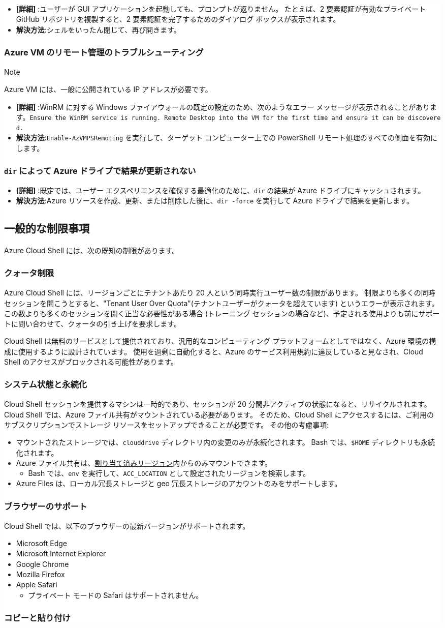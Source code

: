- **[詳細]** :ユーザーが GUI アプリケーションを起動しても、プロンプトが返りません。 たとえば、2 要素認証が有効なプライベート GitHub リポジトリを複製すると、2 要素認証を完了するためのダイアログ ボックスが表示されます。
- **解決方法**:シェルをいったん閉じて、再び開きます。

### <a name="troubleshooting-remote-management-of-azure-vms"></a>Azure VM のリモート管理のトラブルシューティング
> [!NOTE]
> Azure VM には、一般に公開されている IP アドレスが必要です。

- **[詳細]** :WinRM に対する Windows ファイアウォールの既定の設定のため、次のようなエラー メッセージが表示されることがあります。`Ensure the WinRM service is running. Remote Desktop into the VM for the first time and ensure it can be discovered.`
- **解決方法**:`Enable-AzVMPSRemoting` を実行して、ターゲット コンピューター上での PowerShell リモート処理のすべての側面を有効にします。

### <a name="dir-does-not-update-the-result-in-azure-drive"></a>`dir` によって Azure ドライブで結果が更新されない

- **[詳細]** :既定では、ユーザー エクスペリエンスを確保する最適化のために、`dir` の結果が Azure ドライブにキャッシュされます。
- **解決方法**:Azure リソースを作成、更新、または削除した後に、`dir -force` を実行して Azure ドライブで結果を更新します。

## <a name="general-limitations"></a>一般的な制限事項

Azure Cloud Shell には、次の既知の制限があります。

### <a name="quota-limitations"></a>クォータ制限

Azure Cloud Shell には、リージョンごとにテナントあたり 20 人という同時実行ユーザー数の制限があります。 制限よりも多くの同時セッションを開こうとすると、"Tenant User Over Quota"\(テナントユーザーがクォータを超えています\) というエラーが表示されます。 この数よりも多くのセッションを開く正当な必要性がある場合 (トレーニング セッションの場合など)、予定される使用よりも前にサポートに問い合わせて、クォータの引き上げを要求します。

Cloud Shell は無料のサービスとして提供されており、汎用的なコンピューティング プラットフォームとしてではなく、Azure 環境の構成に使用するように設計されています。 使用を過剰に自動化すると、Azure のサービス利用規約に違反していると見なされ、Cloud Shell のアクセスがブロックされる可能性があります。

### <a name="system-state-and-persistence"></a>システム状態と永続化

Cloud Shell セッションを提供するマシンは一時的であり、セッションが 20 分間非アクティブの状態になると、リサイクルされます。 Cloud Shell では、Azure ファイル共有がマウントされている必要があります。 そのため、Cloud Shell にアクセスするには、ご利用のサブスクリプションでストレージ リソースをセットアップできることが必要です。 その他の考慮事項:

- マウントされたストレージでは、`clouddrive` ディレクトリ内の変更のみが永続化されます。 Bash では、`$HOME` ディレクトリも永続化されます。
- Azure ファイル共有は、[割り当て済みリージョン](persisting-shell-storage.md#mount-a-new-clouddrive)内からのみマウントできます。
  - Bash では、`env` を実行して、`ACC_LOCATION` として設定されたリージョンを検索します。
- Azure Files は、ローカル冗長ストレージと geo 冗長ストレージのアカウントのみをサポートします。

### <a name="browser-support"></a>ブラウザーのサポート

Cloud Shell では、以下のブラウザーの最新バージョンがサポートされます。

- Microsoft Edge
- Microsoft Internet Explorer
- Google Chrome
- Mozilla Firefox
- Apple Safari
  - プライベート モードの Safari はサポートされません。

### <a name="copy-and-paste"></a>コピーと貼り付け
